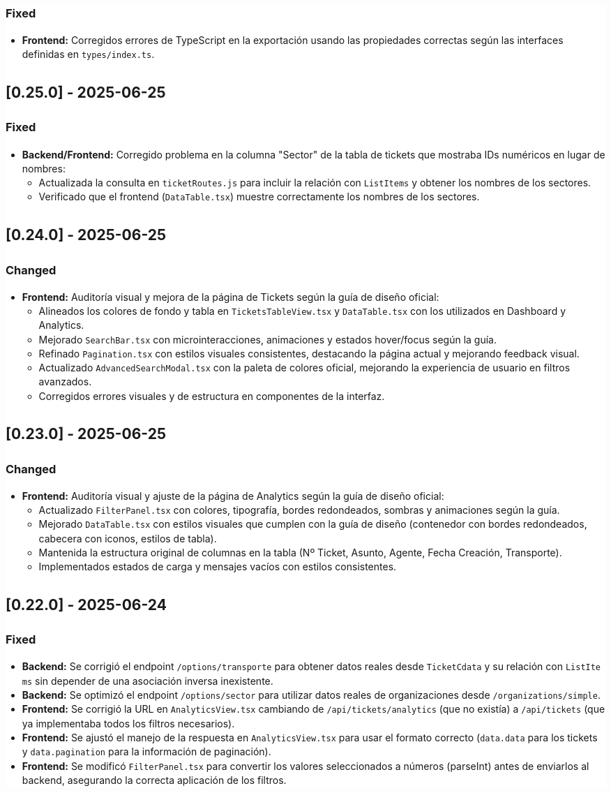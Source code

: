 ### Fixed
- **Frontend:** Corregidos errores de TypeScript en la exportación usando las propiedades correctas según las interfaces definidas en `types/index.ts`.

## [0.25.0] - 2025-06-25

### Fixed
- **Backend/Frontend:** Corregido problema en la columna "Sector" de la tabla de tickets que mostraba IDs numéricos en lugar de nombres:
  - Actualizada la consulta en `ticketRoutes.js` para incluir la relación con `ListItems` y obtener los nombres de los sectores.
  - Verificado que el frontend (`DataTable.tsx`) muestre correctamente los nombres de los sectores.

## [0.24.0] - 2025-06-25

### Changed
- **Frontend:** Auditoría visual y mejora de la página de Tickets según la guía de diseño oficial:
  - Alineados los colores de fondo y tabla en `TicketsTableView.tsx` y `DataTable.tsx` con los utilizados en Dashboard y Analytics.
  - Mejorado `SearchBar.tsx` con microinteracciones, animaciones y estados hover/focus según la guía.
  - Refinado `Pagination.tsx` con estilos visuales consistentes, destacando la página actual y mejorando feedback visual.
  - Actualizado `AdvancedSearchModal.tsx` con la paleta de colores oficial, mejorando la experiencia de usuario en filtros avanzados.
  - Corregidos errores visuales y de estructura en componentes de la interfaz.

## [0.23.0] - 2025-06-25

### Changed
- **Frontend:** Auditoría visual y ajuste de la página de Analytics según la guía de diseño oficial:
  - Actualizado `FilterPanel.tsx` con colores, tipografía, bordes redondeados, sombras y animaciones según la guía.
  - Mejorado `DataTable.tsx` con estilos visuales que cumplen con la guía de diseño (contenedor con bordes redondeados, cabecera con iconos, estilos de tabla).
  - Mantenida la estructura original de columnas en la tabla (Nº Ticket, Asunto, Agente, Fecha Creación, Transporte).
  - Implementados estados de carga y mensajes vacíos con estilos consistentes.

## [0.22.0] - 2025-06-24

### Fixed
- **Backend:** Se corrigió el endpoint `/options/transporte` para obtener datos reales desde `TicketCdata` y su relación con `ListItems` sin depender de una asociación inversa inexistente.
- **Backend:** Se optimizó el endpoint `/options/sector` para utilizar datos reales de organizaciones desde `/organizations/simple`.
- **Frontend:** Se corrigió la URL en `AnalyticsView.tsx` cambiando de `/api/tickets/analytics` (que no existía) a `/api/tickets` (que ya implementaba todos los filtros necesarios).
- **Frontend:** Se ajustó el manejo de la respuesta en `AnalyticsView.tsx` para usar el formato correcto (`data.data` para los tickets y `data.pagination` para la información de paginación).
- **Frontend:** Se modificó `FilterPanel.tsx` para convertir los valores seleccionados a números (parseInt) antes de enviarlos al backend, asegurando la correcta aplicación de los filtros.
